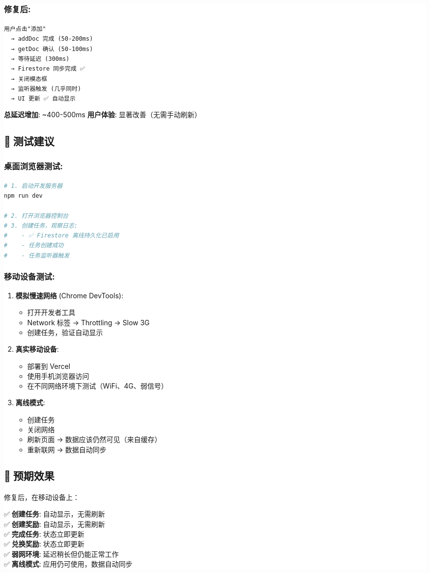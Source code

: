 ### 修复后:
```
用户点击"添加"
  → addDoc 完成 (50-200ms)
  → getDoc 确认 (50-100ms)
  → 等待延迟 (300ms)
  → Firestore 同步完成 ✅
  → 关闭模态框
  → 监听器触发 (几乎同时)
  → UI 更新 ✅ 自动显示
```

**总延迟增加**: ~400-500ms
**用户体验**: 显著改善（无需手动刷新）

## 🧪 测试建议

### 桌面浏览器测试:
```bash
# 1. 启动开发服务器
npm run dev

# 2. 打开浏览器控制台
# 3. 创建任务，观察日志:
#    - ✅ Firestore 离线持久化已启用
#    - 任务创建成功
#    - 任务监听器触发
```

### 移动设备测试:

1. **模拟慢速网络** (Chrome DevTools):
   - 打开开发者工具
   - Network 标签 → Throttling → Slow 3G
   - 创建任务，验证自动显示

2. **真实移动设备**:
   - 部署到 Vercel
   - 使用手机浏览器访问
   - 在不同网络环境下测试（WiFi、4G、弱信号）

3. **离线模式**:
   - 创建任务
   - 关闭网络
   - 刷新页面 → 数据应该仍然可见（来自缓存）
   - 重新联网 → 数据自动同步

## 🎯 预期效果

修复后，在移动设备上：

✅ **创建任务**: 自动显示，无需刷新  
✅ **创建奖励**: 自动显示，无需刷新  
✅ **完成任务**: 状态立即更新  
✅ **兑换奖励**: 状态立即更新  
✅ **弱网环境**: 延迟稍长但仍能正常工作  
✅ **离线模式**: 应用仍可使用，数据自动同步  
